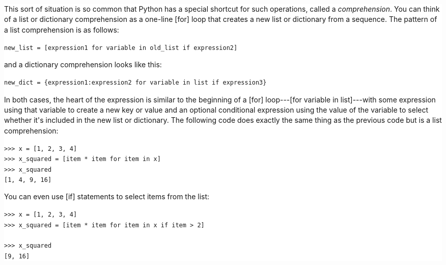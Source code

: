 


This sort of situation is so common that Python has a special shortcut
for such operations, called a *comprehension*. You can think of a list
or dictionary comprehension as a one-line [for] loop that creates
a new list or dictionary from a sequence. The pattern of a list
comprehension is as follows:



```
new_list = [expression1 for variable in old_list if expression2]
```




and a dictionary comprehension looks like this:



```
new_dict = {expression1:expression2 for variable in list if expression3}
```




In both cases, the heart of the expression is similar to the beginning
of a [for] loop---[for variable in list]---with some
expression using that variable to create a new key or value and an
optional conditional expression using the value of the variable to
select whether it's included in the new list or dictionary. The
following code does exactly the same thing as the previous code but is a
list comprehension:





















```
>>> x = [1, 2, 3, 4]
>>> x_squared = [item * item for item in x]
>>> x_squared
[1, 4, 9, 16]
```




You can even use [if] statements to select items from the list:



```
>>> x = [1, 2, 3, 4]
>>> x_squared = [item * item for item in x if item > 2]

>>> x_squared
[9, 16]
```
